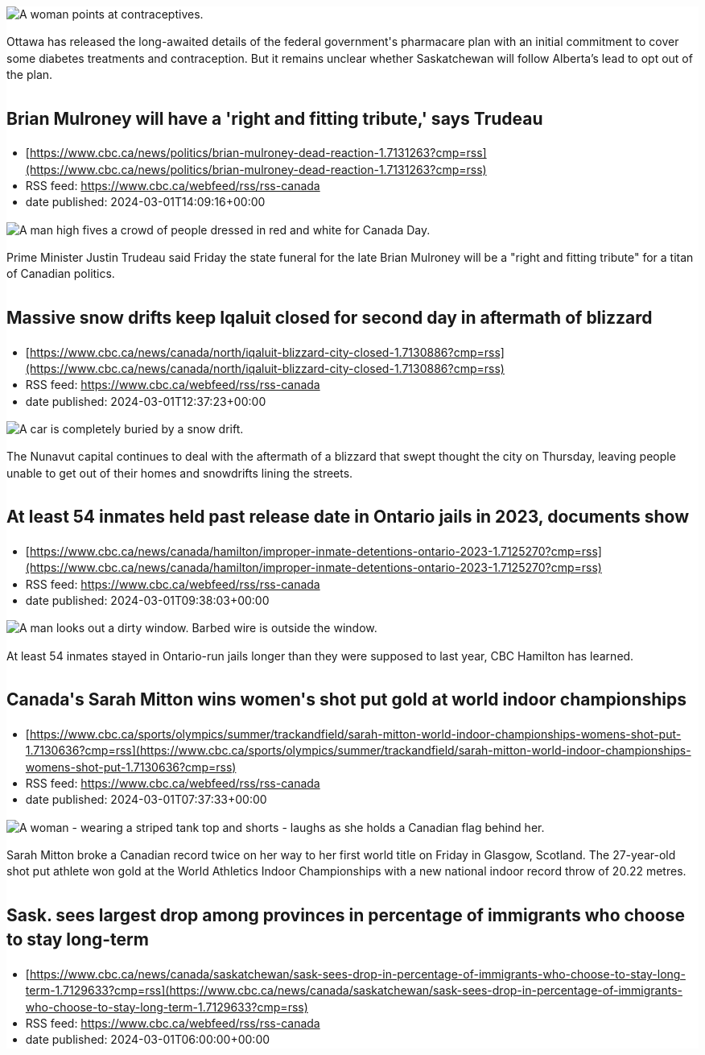 <img alt="A woman points at contraceptives." height="349" src="https://i.cbc.ca/1.7131183.1709320935!/fileImage/httpImage/image.JPG_gen/derivatives/16x9_620/caitlin-cottrell-feb-29-2024.JPG" title="Caitlin Cottrell, executive director of Saskatoon Sexual Health, says the federal government&apos;s pharmacare plan is needed in Saskatchewan as there is &quot;an enormous&quot; demand for contraceptive care here. Saskatchewan has the highest teen pregnancies and skyrocketing STD rates and the worst rate of new HIV infections in Canada." width="620" /><p>Ottawa has released the long-awaited details of the federal government's pharmacare plan with an initial commitment to cover some diabetes treatments and contraception. But it remains unclear whether Saskatchewan will follow Alberta’s lead to opt out of the plan.</p>

## Brian Mulroney will have a 'right and fitting tribute,' says Trudeau
 - [https://www.cbc.ca/news/politics/brian-mulroney-dead-reaction-1.7131263?cmp=rss](https://www.cbc.ca/news/politics/brian-mulroney-dead-reaction-1.7131263?cmp=rss)
 - RSS feed: https://www.cbc.ca/webfeed/rss/rss-canada
 - date published: 2024-03-01T14:09:16+00:00

<img alt="A man high fives a crowd of people dressed in red and white for Canada Day." height="349" src="https://i.cbc.ca/1.5845632.1709250251!/fileImage/httpImage/image.jpg_gen/derivatives/16x9_620/main-1991-prime-minister-brian-mulroney.jpg" title="Prime Minister Brian Mulroney greets Canada Day crowds on Parliament Hill in Ottawa on July 1, 1991." width="620" /><p>Prime Minister Justin Trudeau said Friday the state funeral for the late Brian Mulroney will be a "right and fitting tribute" for a titan of Canadian politics.</p>

## Massive snow drifts keep Iqaluit closed for second day in aftermath of blizzard
 - [https://www.cbc.ca/news/canada/north/iqaluit-blizzard-city-closed-1.7130886?cmp=rss](https://www.cbc.ca/news/canada/north/iqaluit-blizzard-city-closed-1.7130886?cmp=rss)
 - RSS feed: https://www.cbc.ca/webfeed/rss/rss-canada
 - date published: 2024-03-01T12:37:23+00:00

<img alt="A car is completely buried by a snow drift." height="349" src="https://i.cbc.ca/1.7131072.1709314005!/fileImage/httpImage/image.jpeg_gen/derivatives/16x9_620/iqaluit-blizzard.jpeg" title="Cars and trucks sat completely buried in snow Friday morning after howling winds caused giant snow drifts in Iqaluit." width="620" /><p>The Nunavut capital continues to deal with the aftermath of a blizzard that swept thought the city on Thursday, leaving people unable to get out of their homes and snowdrifts lining the streets.</p>

## At least 54 inmates held past release date in Ontario jails in 2023, documents show
 - [https://www.cbc.ca/news/canada/hamilton/improper-inmate-detentions-ontario-2023-1.7125270?cmp=rss](https://www.cbc.ca/news/canada/hamilton/improper-inmate-detentions-ontario-2023-1.7125270?cmp=rss)
 - RSS feed: https://www.cbc.ca/webfeed/rss/rss-canada
 - date published: 2024-03-01T09:38:03+00:00

<img alt="A man looks out a dirty window. Barbed wire is outside the window. " height="349" src="https://i.cbc.ca/1.3945896.1706570101!/fileImage/httpImage/image.jpg_gen/derivatives/16x9_620/jail-prison-prisoner-corrections.jpg" title="In a ruling released Thursday, the Court of Appeal for Ontario found that solitary confinement of more than 15 days does not hold up to constitutional scrutiny. " width="620" /><p>At least 54 inmates stayed in Ontario-run jails longer than they were supposed to last year, CBC Hamilton has learned.</p>

## Canada's Sarah Mitton wins women's shot put gold at world indoor championships
 - [https://www.cbc.ca/sports/olympics/summer/trackandfield/sarah-mitton-world-indoor-championships-womens-shot-put-1.7130636?cmp=rss](https://www.cbc.ca/sports/olympics/summer/trackandfield/sarah-mitton-world-indoor-championships-womens-shot-put-1.7130636?cmp=rss)
 - RSS feed: https://www.cbc.ca/webfeed/rss/rss-canada
 - date published: 2024-03-01T07:37:33+00:00

<img alt="A woman - wearing a striped tank top and shorts - laughs as she holds a Canadian flag behind her." height="349" src="https://i.cbc.ca/1.7130661.1709298576!/fileImage/httpImage/image.jpg_gen/derivatives/16x9_620/2050479560.jpg" title="Canada&apos;s Sarah Mitton poses for a photo after winning the gold medal in the women&apos;s shot put at the World Athletics Indoor Championships on Friday in Glasgow, Scotland." width="620" /><p>Sarah Mitton broke a Canadian record twice on her way to her first world title on Friday in Glasgow, Scotland. The 27-year-old shot put athlete won gold at the World Athletics Indoor Championships with a new national indoor record throw of 20.22 metres.</p>

## Sask. sees largest drop among provinces in percentage of immigrants who choose to stay long-term
 - [https://www.cbc.ca/news/canada/saskatchewan/sask-sees-drop-in-percentage-of-immigrants-who-choose-to-stay-long-term-1.7129633?cmp=rss](https://www.cbc.ca/news/canada/saskatchewan/sask-sees-drop-in-percentage-of-immigrants-who-choose-to-stay-long-term-1.7129633?cmp=rss)
 - RSS feed: https://www.cbc.ca/webfeed/rss/rss-canada
 - date published: 2024-03-01T06:00:00+00:00
